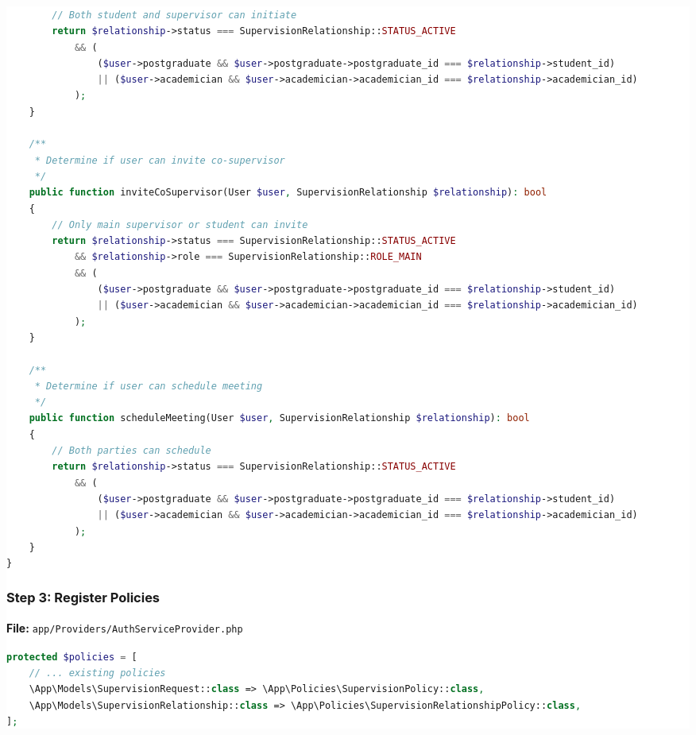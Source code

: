 ```php
        // Both student and supervisor can initiate
        return $relationship->status === SupervisionRelationship::STATUS_ACTIVE
            && (
                ($user->postgraduate && $user->postgraduate->postgraduate_id === $relationship->student_id)
                || ($user->academician && $user->academician->academician_id === $relationship->academician_id)
            );
    }

    /**
     * Determine if user can invite co-supervisor
     */
    public function inviteCoSupervisor(User $user, SupervisionRelationship $relationship): bool
    {
        // Only main supervisor or student can invite
        return $relationship->status === SupervisionRelationship::STATUS_ACTIVE
            && $relationship->role === SupervisionRelationship::ROLE_MAIN
            && (
                ($user->postgraduate && $user->postgraduate->postgraduate_id === $relationship->student_id)
                || ($user->academician && $user->academician->academician_id === $relationship->academician_id)
            );
    }

    /**
     * Determine if user can schedule meeting
     */
    public function scheduleMeeting(User $user, SupervisionRelationship $relationship): bool
    {
        // Both parties can schedule
        return $relationship->status === SupervisionRelationship::STATUS_ACTIVE
            && (
                ($user->postgraduate && $user->postgraduate->postgraduate_id === $relationship->student_id)
                || ($user->academician && $user->academician->academician_id === $relationship->academician_id)
            );
    }
}
```

### Step 3: Register Policies

**File:** `app/Providers/AuthServiceProvider.php`

```php
protected $policies = [
    // ... existing policies
    \App\Models\SupervisionRequest::class => \App\Policies\SupervisionPolicy::class,
    \App\Models\SupervisionRelationship::class => \App\Policies\SupervisionRelationshipPolicy::class,
];
```
